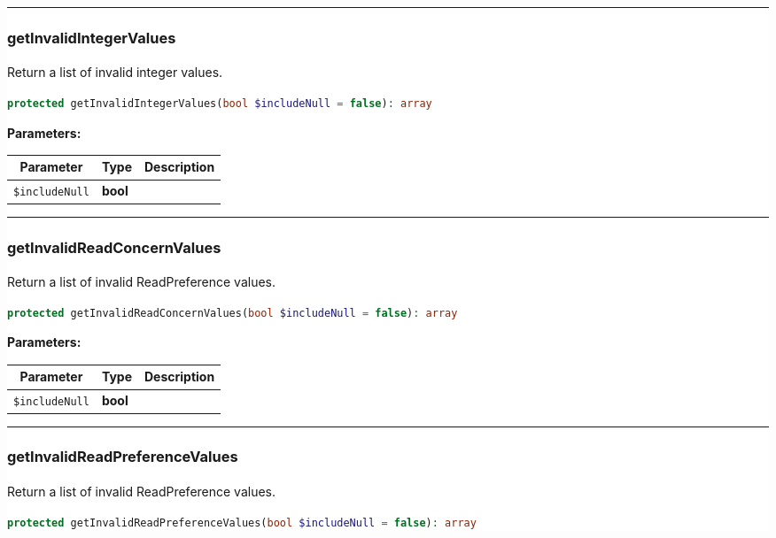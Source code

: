 


***

### getInvalidIntegerValues

Return a list of invalid integer values.

```php
protected getInvalidIntegerValues(bool $includeNull = false): array
```








**Parameters:**

| Parameter | Type | Description |
|-----------|------|-------------|
| `$includeNull` | **bool** |  |




***

### getInvalidReadConcernValues

Return a list of invalid ReadPreference values.

```php
protected getInvalidReadConcernValues(bool $includeNull = false): array
```








**Parameters:**

| Parameter | Type | Description |
|-----------|------|-------------|
| `$includeNull` | **bool** |  |




***

### getInvalidReadPreferenceValues

Return a list of invalid ReadPreference values.

```php
protected getInvalidReadPreferenceValues(bool $includeNull = false): array
```

